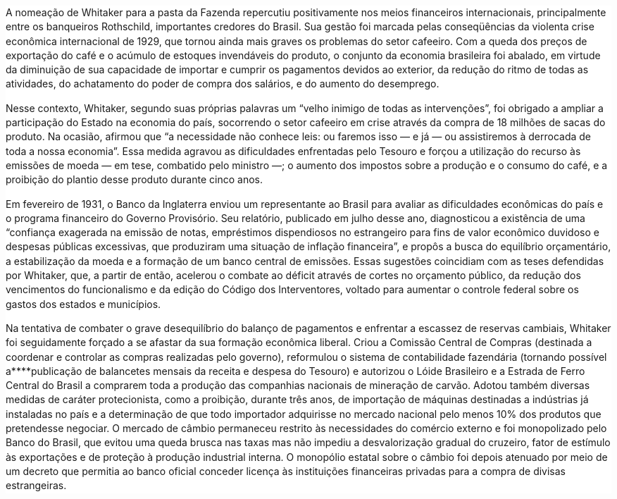 A nomeação de Whitaker para a pasta da Fazenda repercutiu positivamente
nos meios financeiros internacionais, principalmente entre os banqueiros
Rothschild, importantes credores do Brasil. Sua gestão foi marcada pelas
conseqüências da violenta crise econômica internacional de 1929, que
tornou ainda mais graves os problemas do setor cafeeiro. Com a queda dos
preços de exportação do café e o acúmulo de estoques invendáveis do
produto, o conjunto da economia brasileira foi abalado, em virtude da
diminuição de sua capacidade de importar e cumprir os pagamentos devidos
ao exterior, da redução do ritmo de todas as atividades, do achatamento
do poder de compra dos salários, e do aumento do desemprego.

Nesse contexto, Whitaker, segundo suas próprias palavras um “velho
inimigo de todas as intervenções”, foi obrigado a ampliar a participação
do Estado na economia do país, socorrendo o setor cafeeiro em crise
através da compra de 18 milhões de sacas do produto. Na ocasião, afirmou
que “a necessidade não conhece leis: ou faremos isso — e já — ou
assistiremos à derrocada de toda a nossa economia”. Essa medida agravou
as dificuldades enfrentadas pelo Tesouro e forçou a utilização do
recurso às emissões de moeda — em tese, combatido pelo ministro —; o
aumento dos impostos sobre a produção e o consumo do café, e a proibição
do plantio desse produto durante cinco anos.

Em fevereiro de 1931, o Banco da Inglaterra enviou um representante ao
Brasil para avaliar as dificuldades econômicas do país e o programa
financeiro do Governo Provisório. Seu relatório, publicado em julho
desse ano, diagnosticou a existência de uma “confiança exagerada na
emissão de notas, empréstimos dispendiosos no estrangeiro para fins de
valor econômico duvidoso e despesas públicas excessivas, que produziram
uma situação de inflação financeira”, e propôs a busca do equilíbrio
orçamentário, a estabilização da moeda e a formação de um banco central
de emissões. Essas sugestões coincidiam com as teses defendidas por
Whitaker, que, a partir de então, acelerou o combate ao déficit através
de cortes no orçamento público, da redução dos vencimentos do
funcionalismo e da edição do Código dos Interventores, voltado para
aumentar o controle federal sobre os gastos dos estados e municípios.

Na tentativa de combater o grave desequilíbrio do balanço de pagamentos
e enfrentar a escassez de reservas cambiais, Whitaker foi seguidamente
forçado a se afastar da sua formação econômica liberal. Criou a Comissão
Central de Compras (destinada a coordenar e controlar as compras
realizadas pelo governo), reformulou o sistema de contabilidade
fazendária (tornando possível a****publicação de balancetes mensais da
receita e despesa do Tesouro) e autorizou o Lóide Brasileiro e a Estrada
de Ferro Central do Brasil a comprarem toda a produção das companhias
nacionais de mineração de carvão. Adotou também diversas medidas de
caráter protecionista, como a proibição, durante três anos, de
importação de máquinas destinadas a indústrias já instaladas no país e a
determinação de que todo importador adquirisse no mercado nacional pelo
menos 10% dos produtos que pretendesse negociar. O mercado de câmbio
permaneceu restrito às necessidades do comércio externo e foi
monopolizado pelo Banco do Brasil, que evitou uma queda brusca nas taxas
mas não impediu a desvalorização gradual do cruzeiro, fator de estímulo
às exportações e de proteção à produção industrial interna. O monopólio
estatal sobre o câmbio foi depois atenuado por meio de um decreto que
permitia ao banco oficial conceder licença às instituições financeiras
privadas para a compra de divisas estrangeiras.

